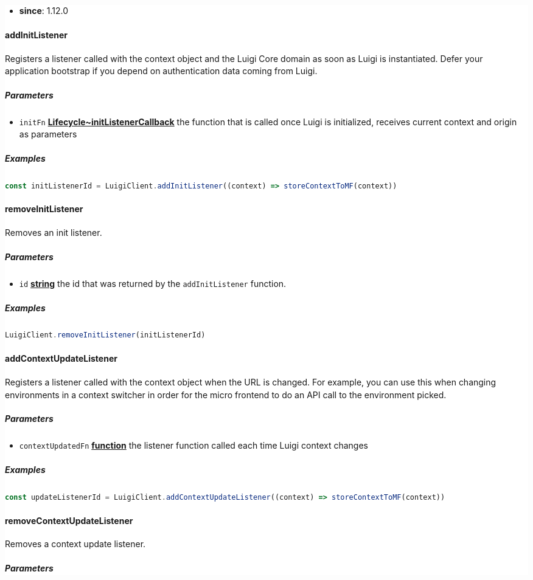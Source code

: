 *   **since**: 1.12.0

#### addInitListener

Registers a listener called with the context object and the Luigi Core domain as soon as Luigi is instantiated. Defer your application bootstrap if you depend on authentication data coming from Luigi.

##### Parameters

*   `initFn` **[Lifecycle~initListenerCallback](#lifecycleinitlistenercallback)** the function that is called once Luigi is initialized, receives current context and origin as parameters

##### Examples

```javascript
const initListenerId = LuigiClient.addInitListener((context) => storeContextToMF(context))
```

#### removeInitListener

Removes an init listener.

##### Parameters

*   `id` **[string](https://developer.mozilla.org/docs/Web/JavaScript/Reference/Global_Objects/String)** the id that was returned by the `addInitListener` function.

##### Examples

```javascript
LuigiClient.removeInitListener(initListenerId)
```

#### addContextUpdateListener

Registers a listener called with the context object when the URL is changed. For example, you can use this when changing environments in a context switcher in order for the micro frontend to do an API call to the environment picked.

##### Parameters

*   `contextUpdatedFn` **[function](https://developer.mozilla.org/docs/Web/JavaScript/Reference/Statements/function)** the listener function called each time Luigi context changes

##### Examples

```javascript
const updateListenerId = LuigiClient.addContextUpdateListener((context) => storeContextToMF(context))
```

#### removeContextUpdateListener

Removes a context update listener.

##### Parameters
